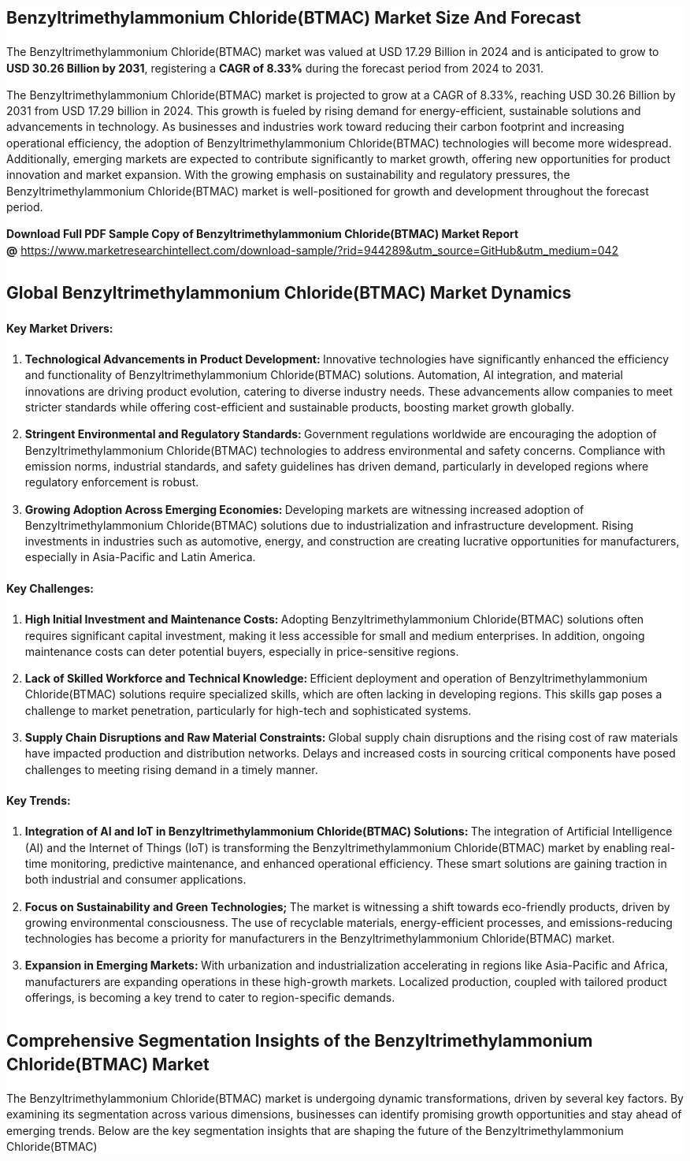 <h2>Benzyltrimethylammonium Chloride(BTMAC) Market Size And Forecast</h2><p>The Benzyltrimethylammonium Chloride(BTMAC) market was valued at USD 17.29 Billion in 2024 and is anticipated to grow to <strong>USD 30.26 Billion by 2031</strong>, registering a <strong>CAGR of 8.33%</strong> during the forecast period from 2024 to 2031.</p><p>The Benzyltrimethylammonium Chloride(BTMAC) market is projected to grow at a CAGR of 8.33%, reaching USD 30.26 Billion by 2031 from USD 17.29 billion in 2024. This growth is fueled by rising demand for energy-efficient, sustainable solutions and advancements in technology. As businesses and industries work toward reducing their carbon footprint and increasing operational efficiency, the adoption of Benzyltrimethylammonium Chloride(BTMAC) technologies will become more widespread. Additionally, emerging markets are expected to contribute significantly to market growth, offering new opportunities for product innovation and market expansion. With the growing emphasis on sustainability and regulatory pressures, the Benzyltrimethylammonium Chloride(BTMAC) market is well-positioned for growth and development throughout the forecast period.</p><p><strong>Download Full PDF Sample Copy of Benzyltrimethylammonium Chloride(BTMAC) Market Report @</strong>&nbsp;<a href="https://www.marketresearchintellect.com/download-sample/?rid=944289&amp;utm_source=GitHub&amp;utm_medium=042">https://www.marketresearchintellect.com/download-sample/?rid=944289&amp;utm_source=GitHub&amp;utm_medium=042</a></p><h2>Global Benzyltrimethylammonium Chloride(BTMAC) Market Dynamics</h2><h4><strong>Key Market Drivers:</strong></h4><ol><li><p><strong>Technological Advancements in Product Development:&nbsp;</strong>Innovative technologies have significantly enhanced the efficiency and functionality of Benzyltrimethylammonium Chloride(BTMAC) solutions. Automation, AI integration, and material innovations are driving product evolution, catering to diverse industry needs. These advancements allow companies to meet stricter standards while offering cost-efficient and sustainable products, boosting market growth globally.</p></li><li><p><strong>Stringent Environmental and Regulatory Standards:&nbsp;</strong>Government regulations worldwide are encouraging the adoption of Benzyltrimethylammonium Chloride(BTMAC) technologies to address environmental and safety concerns. Compliance with emission norms, industrial standards, and safety guidelines has driven demand, particularly in developed regions where regulatory enforcement is robust.</p></li><li><p><strong>Growing Adoption Across Emerging Economies:&nbsp;</strong>Developing markets are witnessing increased adoption of Benzyltrimethylammonium Chloride(BTMAC) solutions due to industrialization and infrastructure development. Rising investments in industries such as automotive, energy, and construction are creating lucrative opportunities for manufacturers, especially in Asia-Pacific and Latin America.</p></li></ol><h4><strong>Key Challenges:</strong></h4><ol><li><p><strong>High Initial Investment and Maintenance Costs:&nbsp;</strong>Adopting Benzyltrimethylammonium Chloride(BTMAC) solutions often requires significant capital investment, making it less accessible for small and medium enterprises. In addition, ongoing maintenance costs can deter potential buyers, especially in price-sensitive regions.</p></li><li><p><strong>Lack of Skilled Workforce and Technical Knowledge:&nbsp;</strong>Efficient deployment and operation of Benzyltrimethylammonium Chloride(BTMAC) solutions require specialized skills, which are often lacking in developing regions. This skills gap poses a challenge to market penetration, particularly for high-tech and sophisticated systems.</p></li><li><p><strong>Supply Chain Disruptions and Raw Material Constraints:&nbsp;</strong>Global supply chain disruptions and the rising cost of raw materials have impacted production and distribution networks. Delays and increased costs in sourcing critical components have posed challenges to meeting rising demand in a timely manner.</p></li></ol><h4><strong>Key Trends:</strong></h4><ol><li><p><strong>Integration of AI and IoT in Benzyltrimethylammonium Chloride(BTMAC) Solutions:&nbsp;</strong>The integration of Artificial Intelligence (AI) and the Internet of Things (IoT) is transforming the Benzyltrimethylammonium Chloride(BTMAC) market by enabling real-time monitoring, predictive maintenance, and enhanced operational efficiency. These smart solutions are gaining traction in both industrial and consumer applications.</p></li><li><p><strong>Focus on Sustainability and Green Technologies;&nbsp;</strong>The market is witnessing a shift towards eco-friendly products, driven by growing environmental consciousness. The use of recyclable materials, energy-efficient processes, and emissions-reducing technologies has become a priority for manufacturers in the Benzyltrimethylammonium Chloride(BTMAC) market.</p></li><li><p><strong>Expansion in Emerging Markets:&nbsp;</strong>With urbanization and industrialization accelerating in regions like Asia-Pacific and Africa, manufacturers are expanding operations in these high-growth markets. Localized production, coupled with tailored product offerings, is becoming a key trend to cater to region-specific demands.</p></li></ol><div class="article-main__content" data-test-id="publishing-text-block"><h2>Comprehensive Segmentation Insights of the Benzyltrimethylammonium Chloride(BTMAC) Market</h2><p>The Benzyltrimethylammonium Chloride(BTMAC) market is undergoing dynamic transformations, driven by several key factors. By examining its segmentation across various dimensions, businesses can identify promising growth opportunities and stay ahead of emerging trends. Below are the key segmentation insights that are shaping the future of the Benzyltrimethylammonium Chloride(BTMAC)